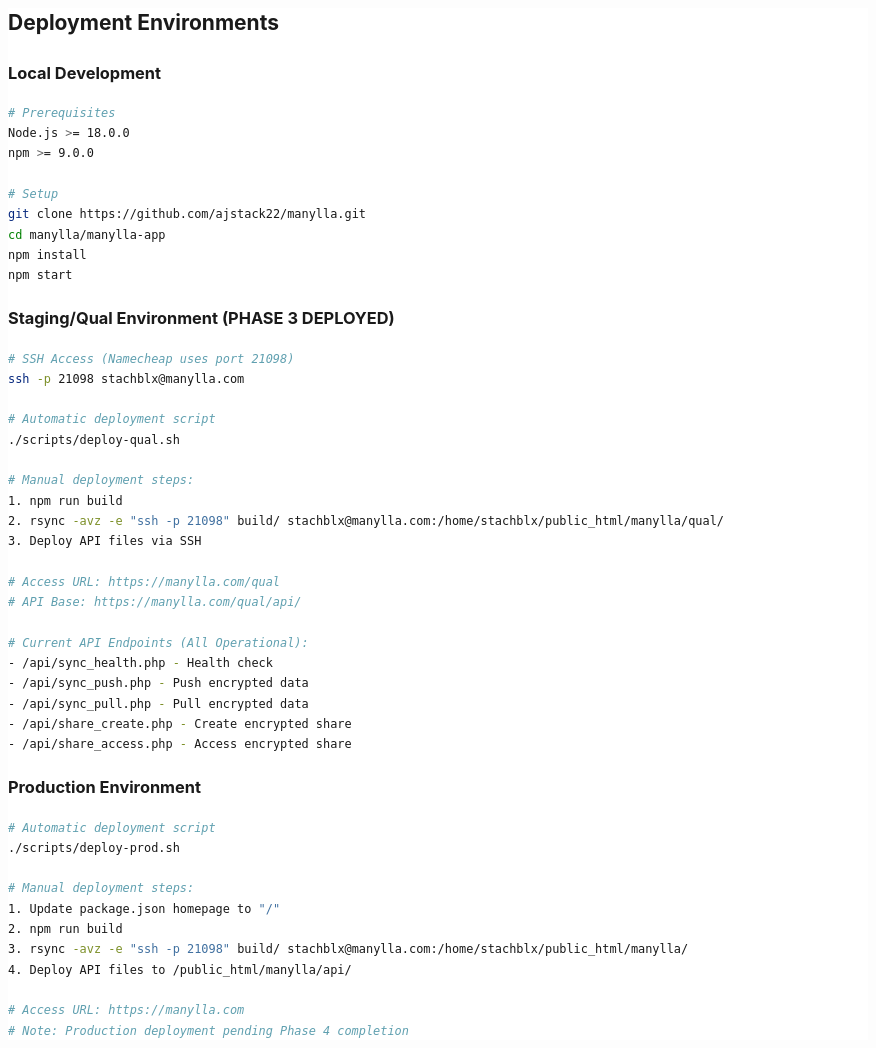 ## Deployment Environments

### Local Development
```bash
# Prerequisites
Node.js >= 18.0.0
npm >= 9.0.0

# Setup
git clone https://github.com/ajstack22/manylla.git
cd manylla/manylla-app
npm install
npm start
```

### Staging/Qual Environment (PHASE 3 DEPLOYED)
```bash
# SSH Access (Namecheap uses port 21098)
ssh -p 21098 stachblx@manylla.com

# Automatic deployment script
./scripts/deploy-qual.sh

# Manual deployment steps:
1. npm run build
2. rsync -avz -e "ssh -p 21098" build/ stachblx@manylla.com:/home/stachblx/public_html/manylla/qual/
3. Deploy API files via SSH

# Access URL: https://manylla.com/qual
# API Base: https://manylla.com/qual/api/

# Current API Endpoints (All Operational):
- /api/sync_health.php - Health check
- /api/sync_push.php - Push encrypted data
- /api/sync_pull.php - Pull encrypted data  
- /api/share_create.php - Create encrypted share
- /api/share_access.php - Access encrypted share
```

### Production Environment
```bash
# Automatic deployment script
./scripts/deploy-prod.sh

# Manual deployment steps:
1. Update package.json homepage to "/"
2. npm run build
3. rsync -avz -e "ssh -p 21098" build/ stachblx@manylla.com:/home/stachblx/public_html/manylla/
4. Deploy API files to /public_html/manylla/api/

# Access URL: https://manylla.com
# Note: Production deployment pending Phase 4 completion
```
